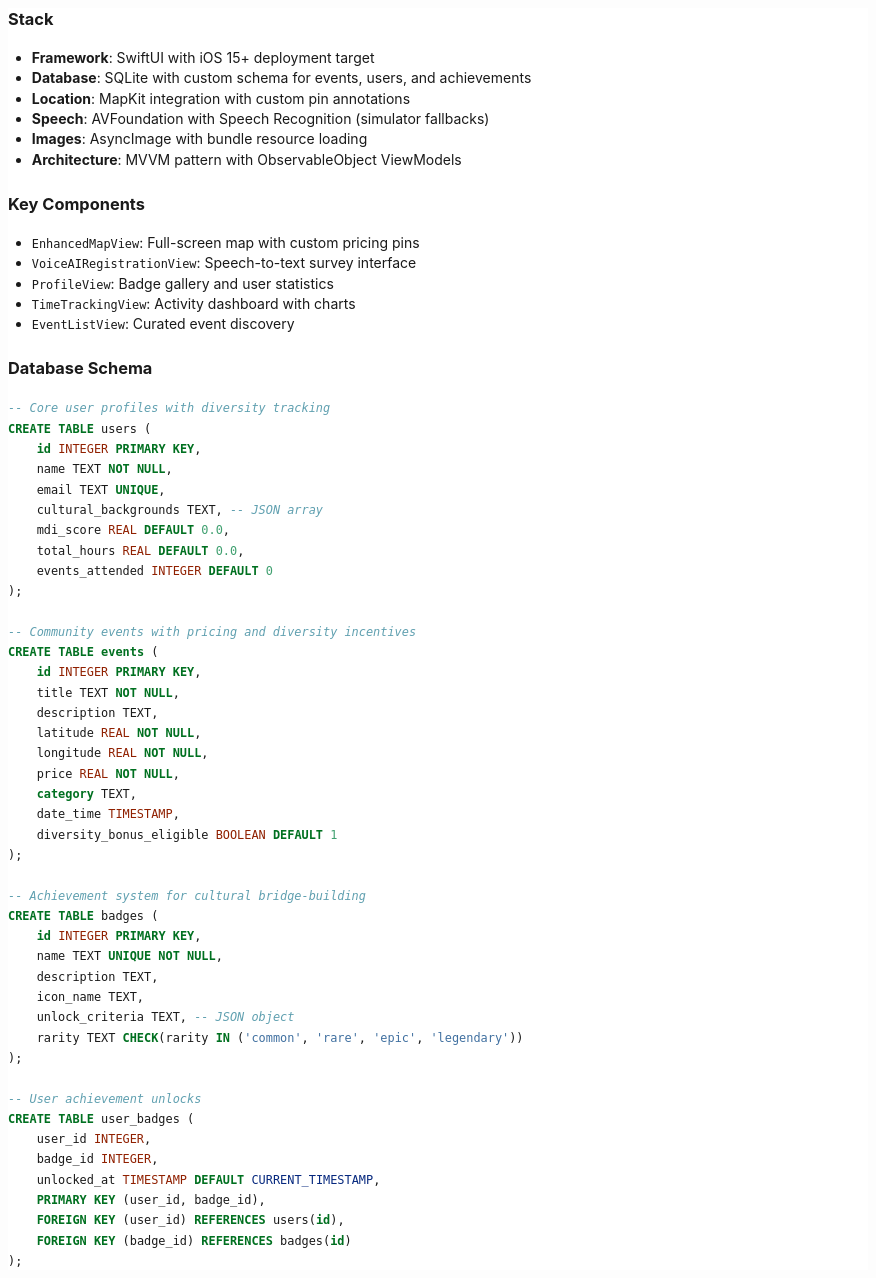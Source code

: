 ### Stack
- **Framework**: SwiftUI with iOS 15+ deployment target
- **Database**: SQLite with custom schema for events, users, and achievements
- **Location**: MapKit integration with custom pin annotations
- **Speech**: AVFoundation with Speech Recognition (simulator fallbacks)
- **Images**: AsyncImage with bundle resource loading
- **Architecture**: MVVM pattern with ObservableObject ViewModels

### Key Components
- `EnhancedMapView`: Full-screen map with custom pricing pins
- `VoiceAIRegistrationView`: Speech-to-text survey interface  
- `ProfileView`: Badge gallery and user statistics
- `TimeTrackingView`: Activity dashboard with charts
- `EventListView`: Curated event discovery

### Database Schema
```sql
-- Core user profiles with diversity tracking
CREATE TABLE users (
    id INTEGER PRIMARY KEY,
    name TEXT NOT NULL,
    email TEXT UNIQUE,
    cultural_backgrounds TEXT, -- JSON array
    mdi_score REAL DEFAULT 0.0,
    total_hours REAL DEFAULT 0.0,
    events_attended INTEGER DEFAULT 0
);

-- Community events with pricing and diversity incentives
CREATE TABLE events (
    id INTEGER PRIMARY KEY,
    title TEXT NOT NULL,
    description TEXT,
    latitude REAL NOT NULL,
    longitude REAL NOT NULL,
    price REAL NOT NULL,
    category TEXT,
    date_time TIMESTAMP,
    diversity_bonus_eligible BOOLEAN DEFAULT 1
);

-- Achievement system for cultural bridge-building
CREATE TABLE badges (
    id INTEGER PRIMARY KEY,
    name TEXT UNIQUE NOT NULL,
    description TEXT,
    icon_name TEXT,
    unlock_criteria TEXT, -- JSON object
    rarity TEXT CHECK(rarity IN ('common', 'rare', 'epic', 'legendary'))
);

-- User achievement unlocks
CREATE TABLE user_badges (
    user_id INTEGER,
    badge_id INTEGER,
    unlocked_at TIMESTAMP DEFAULT CURRENT_TIMESTAMP,
    PRIMARY KEY (user_id, badge_id),
    FOREIGN KEY (user_id) REFERENCES users(id),
    FOREIGN KEY (badge_id) REFERENCES badges(id)
);
```
